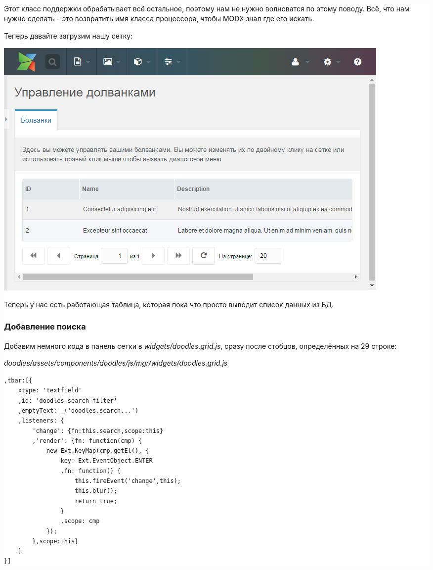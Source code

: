 Этот класс поддержки обрабатывает всё остальное, поэтому нам не нужно волноватся по этому поводу. Всё, что нам нужно сделать - это возвратить имя класса процессора, чтобы MODX знал где его искать.

Теперь давайте загрузим нашу сетку:

![Список данных в сетке CMP в MODX Revolution](../images/list_data_grid.png)

Теперь у нас есть работающая таблица, которая пока что просто выводит список данных из БД.

<div id="adding-search"></div>

### Добавление поиска

Добавим немного кода в панель сетки в *widgets/doodles.grid.js*, сразу после стобцов, определённых на 29 строке:

*doodles/assets/components/doodles/js/mgr/widgets/doodles.grid.js*

```
,tbar:[{
    xtype: 'textfield'
    ,id: 'doodles-search-filter'
    ,emptyText: _('doodles.search...')
    ,listeners: {
        'change': {fn:this.search,scope:this}
        ,'render': {fn: function(cmp) {
            new Ext.KeyMap(cmp.getEl(), {
                key: Ext.EventObject.ENTER
                ,fn: function() {
                    this.fireEvent('change',this);
                    this.blur();
                    return true;
                }
                ,scope: cmp
            });
        },scope:this}
    }
}]
```

